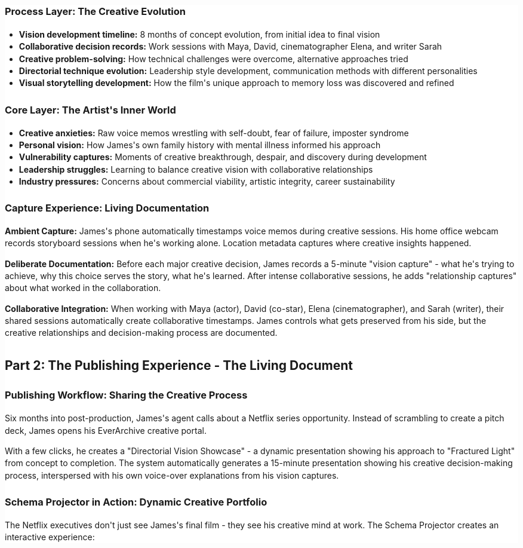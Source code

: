 ### Process Layer: The Creative Evolution
- **Vision development timeline:** 8 months of concept evolution, from initial idea to final vision
- **Collaborative decision records:** Work sessions with Maya, David, cinematographer Elena, and writer Sarah
- **Creative problem-solving:** How technical challenges were overcome, alternative approaches tried
- **Directorial technique evolution:** Leadership style development, communication methods with different personalities
- **Visual storytelling development:** How the film's unique approach to memory loss was discovered and refined

### Core Layer: The Artist's Inner World
- **Creative anxieties:** Raw voice memos wrestling with self-doubt, fear of failure, imposter syndrome
- **Personal vision:** How James's own family history with mental illness informed his approach
- **Vulnerability captures:** Moments of creative breakthrough, despair, and discovery during development
- **Leadership struggles:** Learning to balance creative vision with collaborative relationships
- **Industry pressures:** Concerns about commercial viability, artistic integrity, career sustainability

### Capture Experience: Living Documentation
**Ambient Capture:** James's phone automatically timestamps voice memos during creative sessions. His home office webcam records storyboard sessions when he's working alone. Location metadata captures where creative insights happened.

**Deliberate Documentation:** Before each major creative decision, James records a 5-minute "vision capture" - what he's trying to achieve, why this choice serves the story, what he's learned. After intense collaborative sessions, he adds "relationship captures" about what worked in the collaboration.

**Collaborative Integration:** When working with Maya (actor), David (co-star), Elena (cinematographer), and Sarah (writer), their shared sessions automatically create collaborative timestamps. James controls what gets preserved from his side, but the creative relationships and decision-making process are documented.

## Part 2: The Publishing Experience - The Living Document

### Publishing Workflow: Sharing the Creative Process
Six months into post-production, James's agent calls about a Netflix series opportunity. Instead of scrambling to create a pitch deck, James opens his EverArchive creative portal.

With a few clicks, he creates a "Directorial Vision Showcase" - a dynamic presentation showing his approach to "Fractured Light" from concept to completion. The system automatically generates a 15-minute presentation showing his creative decision-making process, interspersed with his own voice-over explanations from his vision captures.

### Schema Projector in Action: Dynamic Creative Portfolio
The Netflix executives don't just see James's final film - they see his creative mind at work. The Schema Projector creates an interactive experience:
